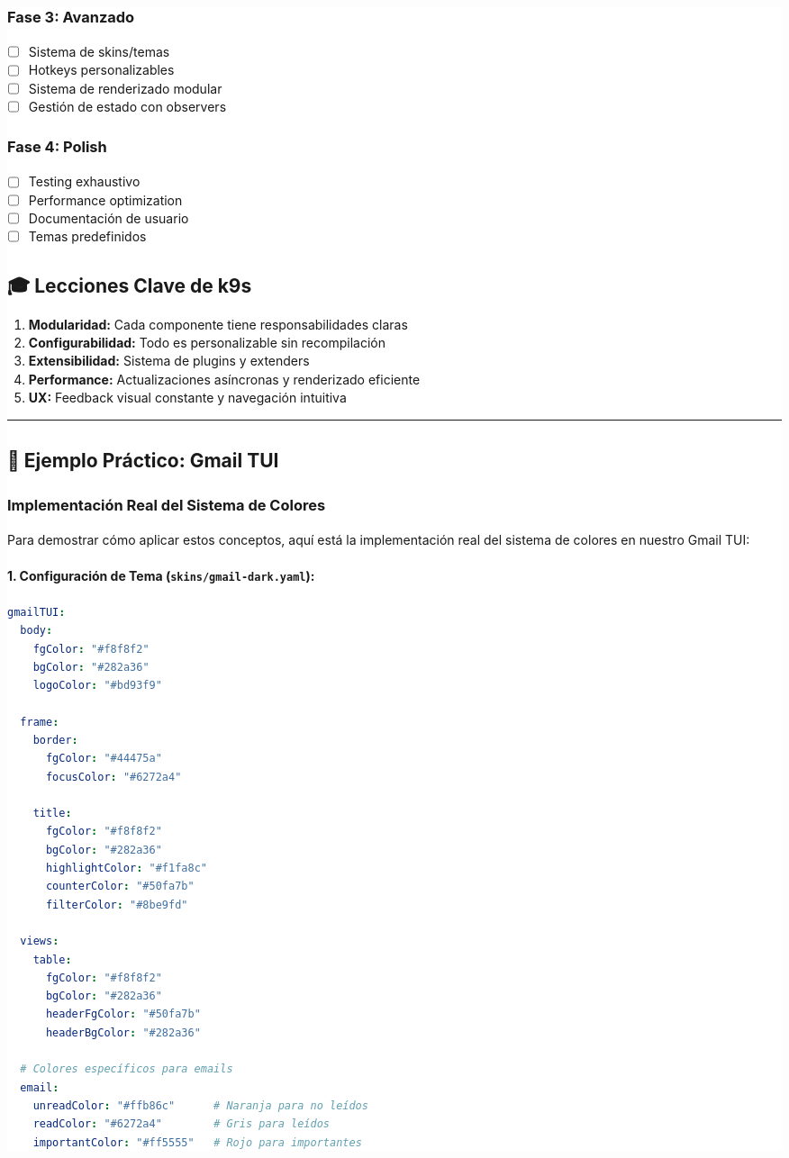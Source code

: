### Fase 3: Avanzado
- [ ] Sistema de skins/temas
- [ ] Hotkeys personalizables
- [ ] Sistema de renderizado modular
- [ ] Gestión de estado con observers

### Fase 4: Polish
- [ ] Testing exhaustivo
- [ ] Performance optimization
- [ ] Documentación de usuario
- [ ] Temas predefinidos

## 🎓 Lecciones Clave de k9s

1. **Modularidad:** Cada componente tiene responsabilidades claras
2. **Configurabilidad:** Todo es personalizable sin recompilación
3. **Extensibilidad:** Sistema de plugins y extenders
4. **Performance:** Actualizaciones asíncronas y renderizado eficiente
5. **UX:** Feedback visual constante y navegación intuitiva

---

## 🎯 Ejemplo Práctico: Gmail TUI

### Implementación Real del Sistema de Colores

Para demostrar cómo aplicar estos conceptos, aquí está la implementación real del sistema de colores en nuestro Gmail TUI:

#### **1. Configuración de Tema** (`skins/gmail-dark.yaml`):
```yaml
gmailTUI:
  body:
    fgColor: "#f8f8f2"
    bgColor: "#282a36"
    logoColor: "#bd93f9"
  
  frame:
    border:
      fgColor: "#44475a"
      focusColor: "#6272a4"
    
    title:
      fgColor: "#f8f8f2"
      bgColor: "#282a36"
      highlightColor: "#f1fa8c"
      counterColor: "#50fa7b"
      filterColor: "#8be9fd"

  views:
    table:
      fgColor: "#f8f8f2"
      bgColor: "#282a36"
      headerFgColor: "#50fa7b"
      headerBgColor: "#282a36"

  # Colores específicos para emails
  email:
    unreadColor: "#ffb86c"      # Naranja para no leídos
    readColor: "#6272a4"        # Gris para leídos
    importantColor: "#ff5555"   # Rojo para importantes
```